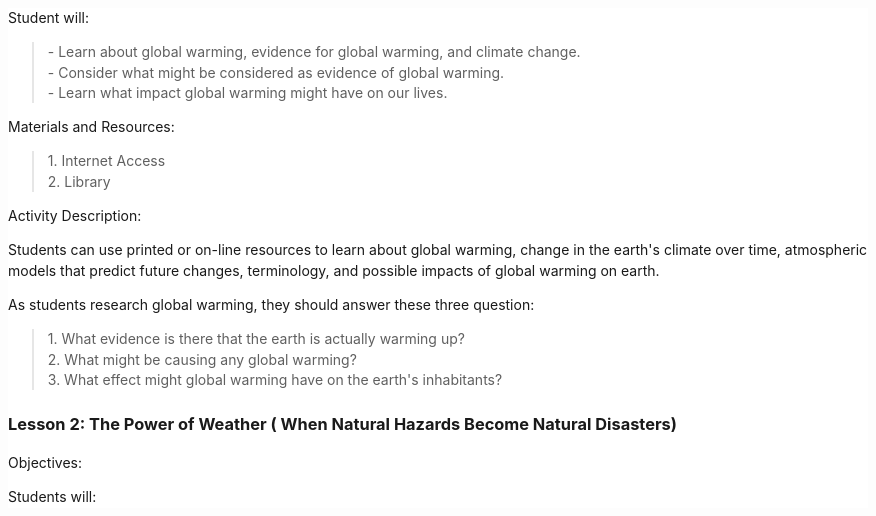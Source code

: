 <p>
Student will:
</p>
<blockquote>
<dl>
<dt>
-  Learn about global warming, evidence for global warming, and climate change.
<dt>
-  Consider what might be considered as evidence of global warming.
<dt>
-  Learn what impact global warming might have on our lives.
</dt>
</dt>
</dt>
</dl>
</blockquote>
<p>
Materials and Resources:
</p>
<blockquote>
<dl>
<dt>
1. Internet Access
<dt>
2. Library
</dt>
</dt>
</dl>
</blockquote>
<p>
Activity Description:
</p>
<p>
Students can use printed or on-line resources to learn about global warming, change in the earth's climate over time, atmospheric models that predict future changes, terminology, and possible impacts of global warming on earth.
</p>
<p>
As students research global warming, they should answer these three question:
</p>
<blockquote>
<dl>
<dt>
1. What evidence is there that the earth is actually warming up?
<dt>
2. What might be causing any global warming?
<dt>
3. What effect might global warming have on the earth's inhabitants?
</dt>
</dt>
</dt>
</dl>
</blockquote>
<h3>
Lesson 2: The Power of Weather ( When Natural Hazards Become Natural Disasters)
</h3>
<p>
Objectives:
</p>
<p>
Students will:
</p>
<blockquote>
<dl>